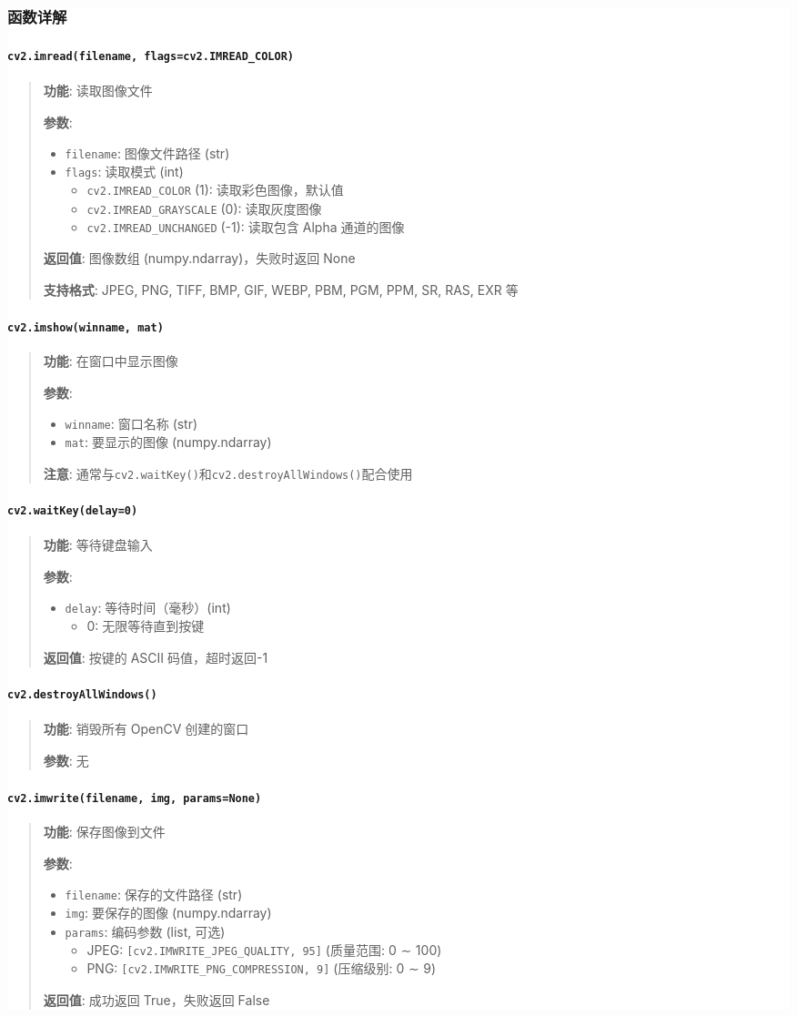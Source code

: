 ### 函数详解

#### `cv2.imread(filename, flags=cv2.IMREAD_COLOR)`

> **功能**: 读取图像文件
>
> **参数**:
>
> - `filename`: 图像文件路径 (str)
> - `flags`: 读取模式 (int)
>   - `cv2.IMREAD_COLOR` (1): 读取彩色图像，默认值
>   - `cv2.IMREAD_GRAYSCALE` (0): 读取灰度图像
>   - `cv2.IMREAD_UNCHANGED` (-1): 读取包含 Alpha 通道的图像
>
> **返回值**: 图像数组 (numpy.ndarray)，失败时返回 None
>
> **支持格式**: JPEG, PNG, TIFF, BMP, GIF, WEBP, PBM, PGM, PPM, SR, RAS, EXR 等

#### `cv2.imshow(winname, mat)`

> **功能**: 在窗口中显示图像
>
> **参数**:
>
> - `winname`: 窗口名称 (str)
> - `mat`: 要显示的图像 (numpy.ndarray)
>
> **注意**: 通常与`cv2.waitKey()`和`cv2.destroyAllWindows()`配合使用

#### `cv2.waitKey(delay=0)`

> **功能**: 等待键盘输入
>
> **参数**:
>
> - `delay`: 等待时间（毫秒）(int)
>   - 0: 无限等待直到按键
>
> **返回值**: 按键的 ASCII 码值，超时返回-1

#### `cv2.destroyAllWindows()`

> **功能**: 销毁所有 OpenCV 创建的窗口
>
> **参数**: 无

#### `cv2.imwrite(filename, img, params=None)`

> **功能**: 保存图像到文件
>
> **参数**:
>
> - `filename`: 保存的文件路径 (str)
> - `img`: 要保存的图像 (numpy.ndarray)
> - `params`: 编码参数 (list, 可选)
>   - JPEG: `[cv2.IMWRITE_JPEG_QUALITY, 95]` (质量范围: $0 \sim 100$)
>   - PNG: `[cv2.IMWRITE_PNG_COMPRESSION, 9]` (压缩级别: $0 \sim 9$)
>
> **返回值**: 成功返回 True，失败返回 False
